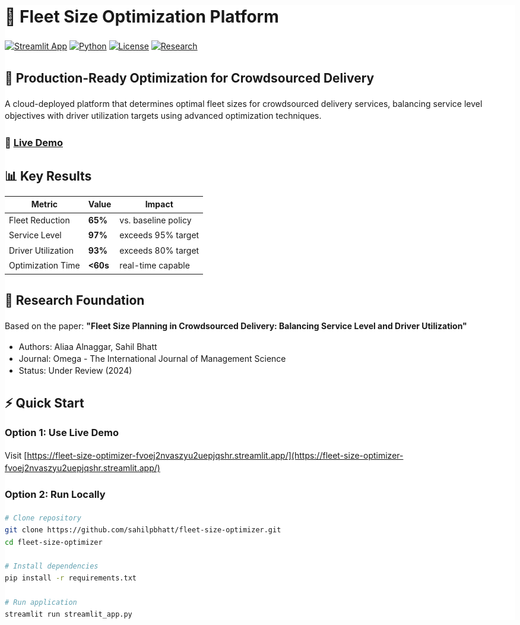 # 🚚 Fleet Size Optimization Platform

[![Streamlit App](https://static.streamlit.io/badges/streamlit_badge_black_white.svg)](https://fleet-size-optimizer-fvoej2nvaszyu2uepjqshr.streamlit.app/)
[![Python](https://img.shields.io/badge/Python-3.9+-blue.svg)](https://www.python.org/downloads/)
[![License](https://img.shields.io/badge/License-MIT-green.svg)](LICENSE)
[![Research](https://img.shields.io/badge/Research-Omega%20Journal-purple.svg)](https://doi.org/journal.omega)

## 🎯 Production-Ready Optimization for Crowdsourced Delivery

A cloud-deployed platform that determines optimal fleet sizes for crowdsourced delivery services, balancing service level objectives with driver utilization targets using advanced optimization techniques.

### 🚀 [Live Demo](https://fleet-size-optimizer-fvoej2nvaszyu2uepjqshr.streamlit.app/)

## 📊 Key Results

| Metric | Value | Impact |
|--------|-------|--------|
| Fleet Reduction | **65%** | vs. baseline policy |
| Service Level | **97%** | exceeds 95% target |
| Driver Utilization | **93%** | exceeds 80% target |
| Optimization Time | **<60s** | real-time capable |

## 🔬 Research Foundation

Based on the paper: **"Fleet Size Planning in Crowdsourced Delivery: Balancing Service Level and Driver Utilization"**
- Authors: Aliaa Alnaggar, Sahil Bhatt
- Journal: Omega - The International Journal of Management Science
- Status: Under Review (2024)

## ⚡ Quick Start

### Option 1: Use Live Demo
Visit [https://fleet-size-optimizer-fvoej2nvaszyu2uepjqshr.streamlit.app/](https://fleet-size-optimizer-fvoej2nvaszyu2uepjqshr.streamlit.app/)

### Option 2: Run Locally
```bash
# Clone repository
git clone https://github.com/sahilpbhatt/fleet-size-optimizer.git
cd fleet-size-optimizer

# Install dependencies
pip install -r requirements.txt

# Run application
streamlit run streamlit_app.py
```
